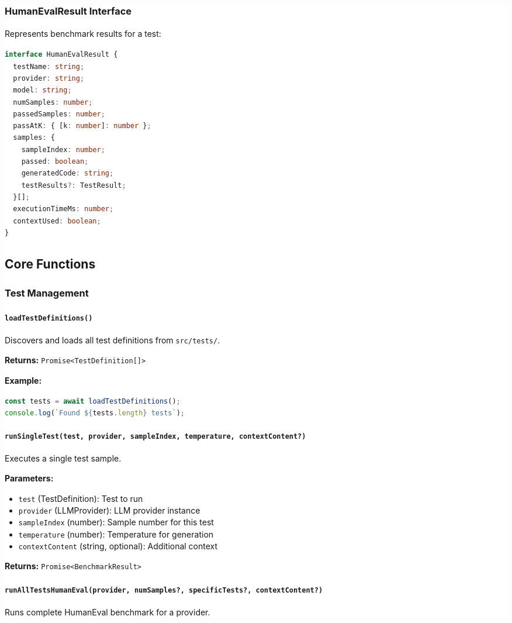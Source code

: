 ### HumanEvalResult Interface

Represents benchmark results for a test:

```typescript
interface HumanEvalResult {
  testName: string;
  provider: string;
  model: string;
  numSamples: number;
  passedSamples: number;
  passAtK: { [k: number]: number };
  samples: {
    sampleIndex: number;
    passed: boolean;
    generatedCode: string;
    testResults?: TestResult;
  }[];
  executionTimeMs: number;
  contextUsed: boolean;
}
```

## Core Functions

### Test Management

#### `loadTestDefinitions()`
Discovers and loads all test definitions from `src/tests/`.

**Returns:** `Promise<TestDefinition[]>`

**Example:**
```typescript
const tests = await loadTestDefinitions();
console.log(`Found ${tests.length} tests`);
```

#### `runSingleTest(test, provider, sampleIndex, temperature, contextContent?)`
Executes a single test sample.

**Parameters:**
- `test` (TestDefinition): Test to run
- `provider` (LLMProvider): LLM provider instance
- `sampleIndex` (number): Sample number for this test
- `temperature` (number): Temperature for generation
- `contextContent` (string, optional): Additional context

**Returns:** `Promise<BenchmarkResult>`

#### `runAllTestsHumanEval(provider, numSamples?, specificTests?, contextContent?)`
Runs complete HumanEval benchmark for a provider.
